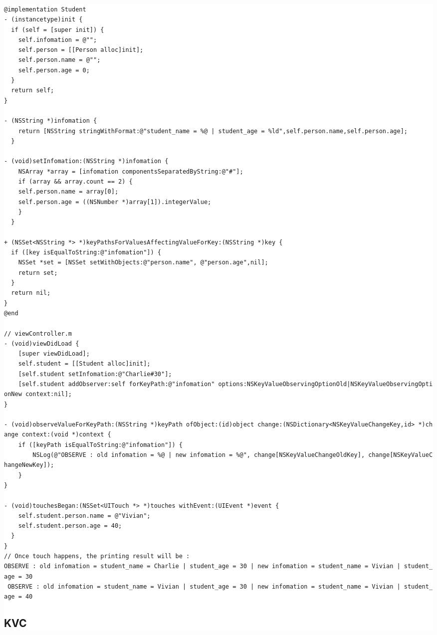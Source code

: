 ```    
@implementation Student    
- (instancetype)init {    
  if (self = [super init]) {    
    self.infomation = @"";    
    self.person = [[Person alloc]init];    
    self.person.name = @"";    
    self.person.age = 0;    
  }    
  return self;    
}    
    
- (NSString *)infomation {    
    return [NSString stringWithFormat:@"student_name = %@ | student_age = %ld",self.person.name,self.person.age];    
  }    
    
- (void)setInfomation:(NSString *)infomation {    
    NSArray *array = [infomation componentsSeparatedByString:@"#"];    
    if (array && array.count == 2) {    
    self.person.name = array[0];    
    self.person.age = ((NSNumber *)array[1]).integerValue;    
    }    
  }    
    
+ (NSSet<NSString *> *)keyPathsForValuesAffectingValueForKey:(NSString *)key {    
  if ([key isEqualToString:@"infomation"]) {    
    NSSet *set = [NSSet setWithObjects:@"person.name", @"person.age",nil];    
    return set;    
  }    
  return nil;    
}    
@end    
    
// viewController.m    
- (void)viewDidLoad {    
    [super viewDidLoad];    
    self.student = [[Student alloc]init];    
    [self.student setInfomation:@"Charlie#30"];    
    [self.student addObserver:self forKeyPath:@"infomation" options:NSKeyValueObservingOptionOld|NSKeyValueObservingOptionNew context:nil];    
}    
    
- (void)observeValueForKeyPath:(NSString *)keyPath ofObject:(id)object change:(NSDictionary<NSKeyValueChangeKey,id> *)change context:(void *)context {    
    if ([keyPath isEqualToString:@"infomation"]) {    
        NSLog(@"OBSERVE : old infomation = %@ | new infomation = %@", change[NSKeyValueChangeOldKey], change[NSKeyValueChangeNewKey]);    
    }    
}    
    
- (void)touchesBegan:(NSSet<UITouch *> *)touches withEvent:(UIEvent *)event {    
    self.student.person.name = @"Vivian";    
    self.student.person.age = 40;    
  }    
}     
// Once touch happens, the printing result will be :    
OBSERVE : old infomation = student_name = Charlie | student_age = 30 | new infomation = student_name = Vivian | student_age = 30    
 OBSERVE : old infomation = student_name = Vivian | student_age = 30 | new infomation = student_name = Vivian | student_age = 40        
```    
## **KVC**    